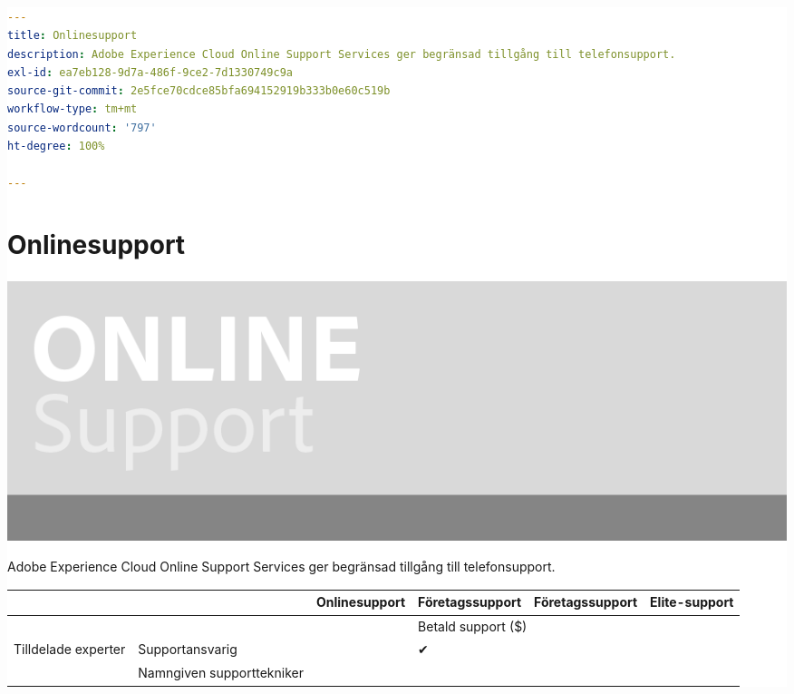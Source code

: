 ```yaml
---
title: Onlinesupport
description: Adobe Experience Cloud Online Support Services ger begränsad tillgång till telefonsupport.
exl-id: ea7eb128-9d7a-486f-9ce2-7d1330749c9a
source-git-commit: 2e5fce70cdce85bfa694152919b333b0e60c519b
workflow-type: tm+mt
source-wordcount: '797'
ht-degree: 100%

---
```


# Onlinesupport

![ikon](assets/OnlineBanner.png)

Adobe Experience Cloud Online Support Services ger begränsad tillgång till telefonsupport.

<table>
<thead>
  <tr>
    <th></th>
    <th></th>
    <th>Onlinesupport</th>
    <th>Företagssupport</th>
    <th>Företagssupport</th>
    <th>Elite-support</th>
  </tr>
</thead>
<tbody>
  <tr>
    <td></td>
    <td></td>
    <td></td>
    <td colspan="3">Betald support ($)</td>
  </tr>
  <tr>
    <td rowspan="3">Tilldelade experter<br></td>
    <td>Supportansvarig</td>
    <td></td>
    <td>✔</td>
    <td></td>
    <td></td>
  </tr>
  <tr>
    <td>Namngiven supporttekniker</td>
    <td></td>